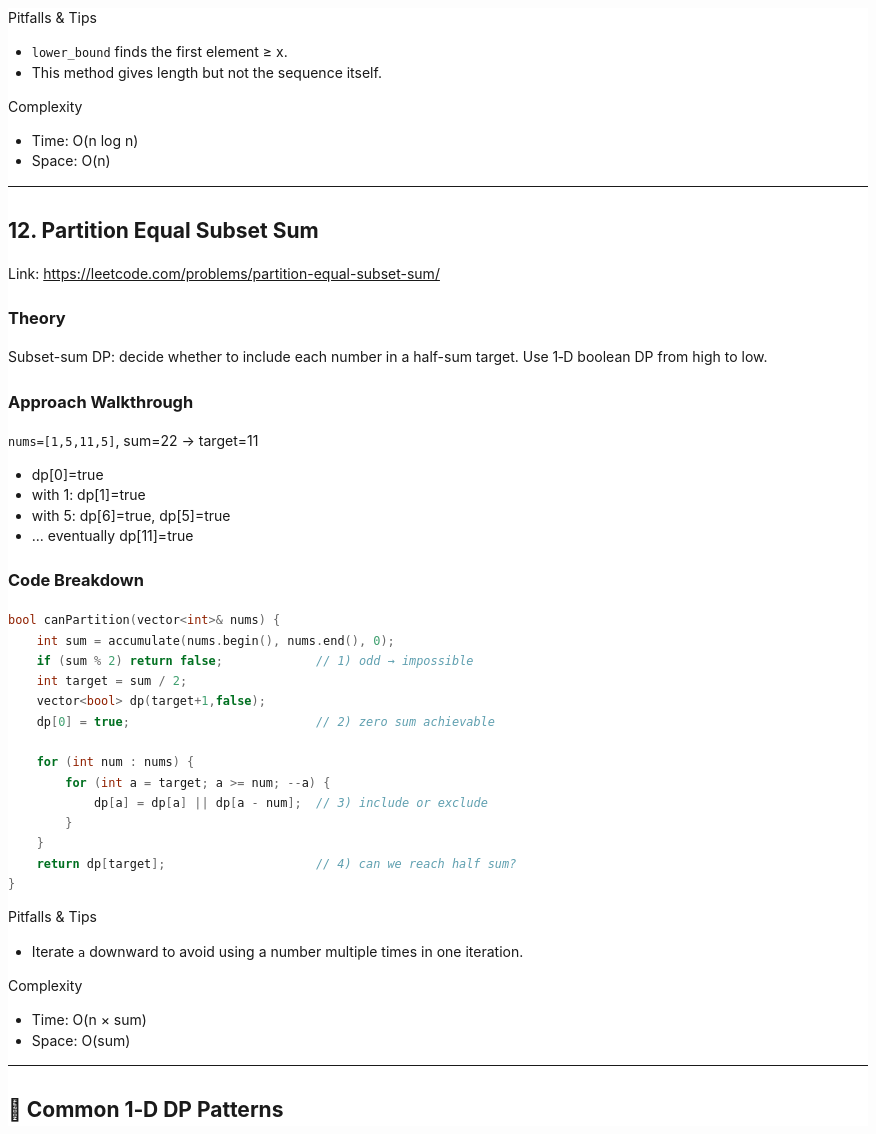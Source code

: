 Pitfalls & Tips  
- `lower_bound` finds the first element ≥ x.  
- This method gives length but not the sequence itself.

Complexity  
- Time: O(n log n)  
- Space: O(n)

---

## 12. Partition Equal Subset Sum  
Link: https://leetcode.com/problems/partition-equal-subset-sum/

### Theory  
Subset-sum DP: decide whether to include each number in a half-sum target. Use 1‑D boolean DP from high to low.

### Approach Walkthrough  
`nums=[1,5,11,5]`, sum=22 → target=11  
- dp[0]=true  
- with 1: dp[1]=true  
- with 5: dp[6]=true, dp[5]=true  
- ... eventually dp[11]=true

### Code Breakdown  
```cpp
bool canPartition(vector<int>& nums) {
    int sum = accumulate(nums.begin(), nums.end(), 0);
    if (sum % 2) return false;             // 1) odd → impossible
    int target = sum / 2;
    vector<bool> dp(target+1,false);
    dp[0] = true;                          // 2) zero sum achievable

    for (int num : nums) {
        for (int a = target; a >= num; --a) {
            dp[a] = dp[a] || dp[a - num];  // 3) include or exclude
        }
    }
    return dp[target];                     // 4) can we reach half sum?
}
```

Pitfalls & Tips  
- Iterate `a` downward to avoid using a number multiple times in one iteration.

Complexity  
- Time: O(n × sum)  
- Space: O(sum)

---

## 🔧 Common 1‑D DP Patterns

